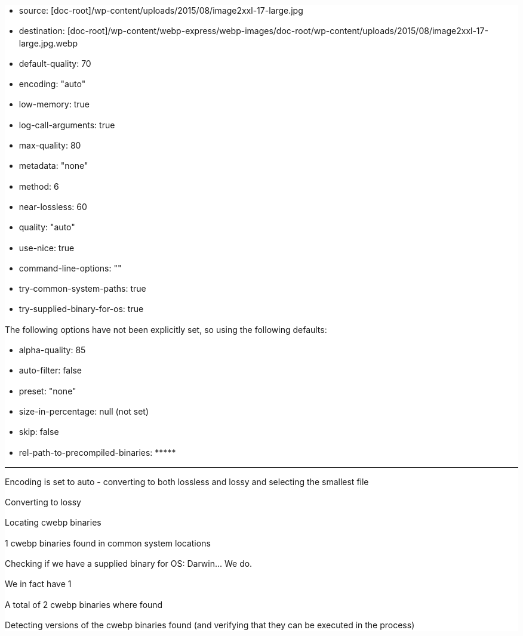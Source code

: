 - source: [doc-root]/wp-content/uploads/2015/08/image2xxl-17-large.jpg

- destination: [doc-root]/wp-content/webp-express/webp-images/doc-root/wp-content/uploads/2015/08/image2xxl-17-large.jpg.webp

- default-quality: 70

- encoding: "auto"

- low-memory: true

- log-call-arguments: true

- max-quality: 80

- metadata: "none"

- method: 6

- near-lossless: 60

- quality: "auto"

- use-nice: true

- command-line-options: ""

- try-common-system-paths: true

- try-supplied-binary-for-os: true


The following options have not been explicitly set, so using the following defaults:

- alpha-quality: 85

- auto-filter: false

- preset: "none"

- size-in-percentage: null (not set)

- skip: false

- rel-path-to-precompiled-binaries: *****

------------


Encoding is set to auto - converting to both lossless and lossy and selecting the smallest file


Converting to lossy

Locating cwebp binaries

1 cwebp binaries found in common system locations

Checking if we have a supplied binary for OS: Darwin... We do.

We in fact have 1

A total of 2 cwebp binaries where found

Detecting versions of the cwebp binaries found (and verifying that they can be executed in the process)
